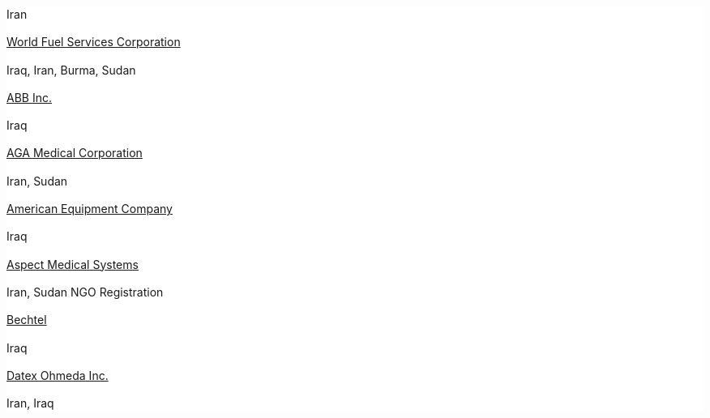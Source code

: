 Iran






[World Fuel Services Corporation](http://www.warisbusiness.com/diy/wib/?compname=World%20Fuel%20Services%20Corporation)


Iraq, Iran, Burma, Sudan






[ABB Inc.](http://www.warisbusiness.com/diy/wib/?compname=ABB%20Inc.)


Iraq






[AGA Medical Corporation](http://www.warisbusiness.com/diy/wib/?compname=AGA%20Medical%20Corporation)


Iran, Sudan






[American Equipment Company](http://www.warisbusiness.com/diy/wib/?compname=American%20Equipment%20Company)


Iraq






[Aspect Medical Systems](http://www.warisbusiness.com/diy/wib/?compname=Aspect%20Medical%20Systems)


Iran, Sudan NGO Registration






[Bechtel](http://www.warisbusiness.com/diy/wib/?compname=Bechtel)


Iraq






[Datex Ohmeda Inc.](http://www.warisbusiness.com/diy/wib/?compname=Datex%20Ohmeda%20Inc.)


Iran, Iraq



